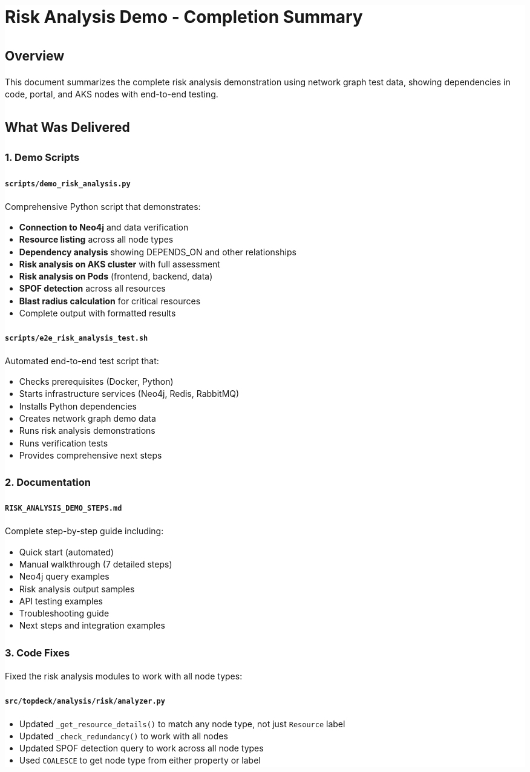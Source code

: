 # Risk Analysis Demo - Completion Summary

## Overview

This document summarizes the complete risk analysis demonstration using network graph test data, showing dependencies in code, portal, and AKS nodes with end-to-end testing.

## What Was Delivered

### 1. Demo Scripts

#### `scripts/demo_risk_analysis.py`
Comprehensive Python script that demonstrates:
- **Connection to Neo4j** and data verification
- **Resource listing** across all node types
- **Dependency analysis** showing DEPENDS_ON and other relationships
- **Risk analysis on AKS cluster** with full assessment
- **Risk analysis on Pods** (frontend, backend, data)
- **SPOF detection** across all resources
- **Blast radius calculation** for critical resources
- Complete output with formatted results

#### `scripts/e2e_risk_analysis_test.sh`
Automated end-to-end test script that:
- Checks prerequisites (Docker, Python)
- Starts infrastructure services (Neo4j, Redis, RabbitMQ)
- Installs Python dependencies
- Creates network graph demo data
- Runs risk analysis demonstrations
- Runs verification tests
- Provides comprehensive next steps

### 2. Documentation

#### `RISK_ANALYSIS_DEMO_STEPS.md`
Complete step-by-step guide including:
- Quick start (automated)
- Manual walkthrough (7 detailed steps)
- Neo4j query examples
- Risk analysis output samples
- API testing examples
- Troubleshooting guide
- Next steps and integration examples

### 3. Code Fixes

Fixed the risk analysis modules to work with all node types:

#### `src/topdeck/analysis/risk/analyzer.py`
- Updated `_get_resource_details()` to match any node type, not just `Resource` label
- Updated `_check_redundancy()` to work with all nodes
- Updated SPOF detection query to work across all node types
- Used `COALESCE` to get node type from either property or label

